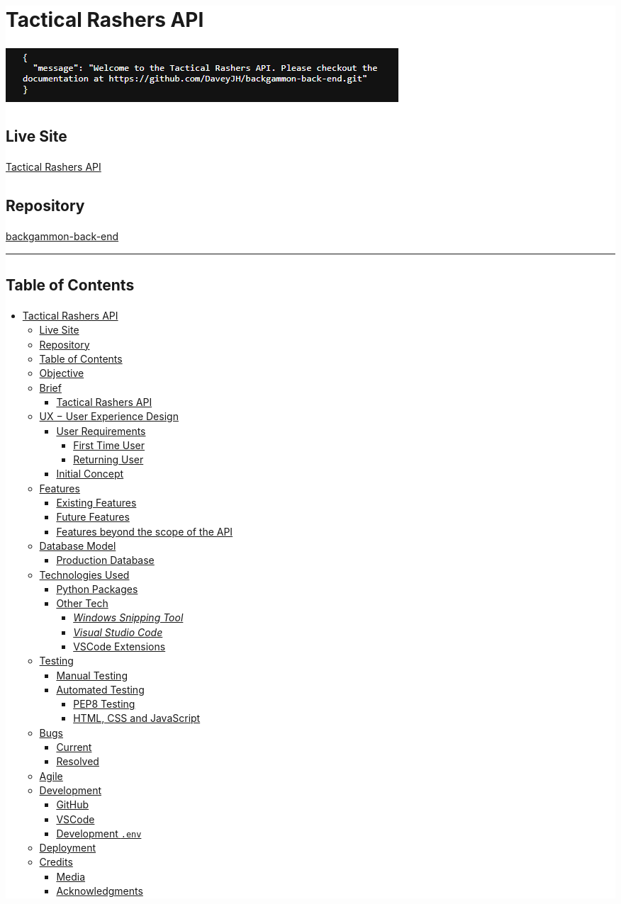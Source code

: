 # Tactical Rashers API

![API welcome note](./docs/assets/images/api-welcome.png)

## Live Site

[Tactical Rashers API](https://tactical-rashers-api-50ab26b13e4f.herokuapp.com/)

## Repository

[backgammon-back-end](https://github.com/DaveyJH/backgammon-back-end)

***

## Table of Contents

- [Tactical Rashers API](#tactical-rashers-api)
  - [Live Site](#live-site)
  - [Repository](#repository)
  - [Table of Contents](#table-of-contents)
  - [Objective](#objective)
  - [Brief](#brief)
    - [Tactical Rashers API](#tactical-rashers-api-1)
  - [UX − User Experience Design](#ux--user-experience-design)
    - [User Requirements](#user-requirements)
      - [First Time User](#first-time-user)
      - [Returning User](#returning-user)
    - [Initial Concept](#initial-concept)
  - [Features](#features)
    - [Existing Features](#existing-features)
    - [Future Features](#future-features)
    - [Features beyond the scope of the API](#features-beyond-the-scope-of-the-api)
  - [Database Model](#database-model)
    - [Production Database](#production-database)
  - [Technologies Used](#technologies-used)
    - [Python Packages](#python-packages)
    - [Other Tech](#other-tech)
      - [*Windows Snipping Tool*](#windows-snipping-tool)
      - [*Visual Studio Code*](#visual-studio-code)
      - [VSCode Extensions](#vscode-extensions)
  - [Testing](#testing)
    - [Manual Testing](#manual-testing)
    - [Automated Testing](#automated-testing)
      - [PEP8 Testing](#pep8-testing)
      - [HTML, CSS and JavaScript](#html-css-and-javascript)
  - [Bugs](#bugs)
    - [Current](#current)
    - [Resolved](#resolved)
  - [Agile](#agile)
  - [Development](#development)
    - [GitHub](#github)
    - [VSCode](#vscode)
    - [Development `.env`](#development-env)
  - [Deployment](#deployment)
  - [Credits](#credits)
    - [Media](#media)
    - [Acknowledgments](#acknowledgments)